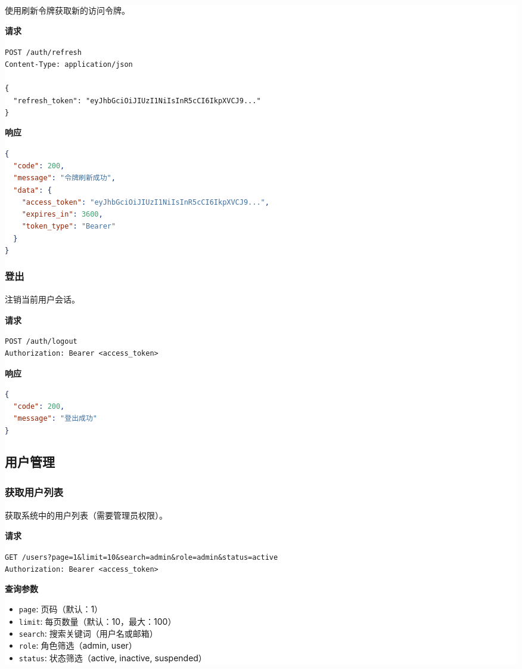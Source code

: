 使用刷新令牌获取新的访问令牌。

**请求**
```http
POST /auth/refresh
Content-Type: application/json

{
  "refresh_token": "eyJhbGciOiJIUzI1NiIsInR5cCI6IkpXVCJ9..."
}
```

**响应**
```json
{
  "code": 200,
  "message": "令牌刷新成功",
  "data": {
    "access_token": "eyJhbGciOiJIUzI1NiIsInR5cCI6IkpXVCJ9...",
    "expires_in": 3600,
    "token_type": "Bearer"
  }
}
```

### 登出

注销当前用户会话。

**请求**
```http
POST /auth/logout
Authorization: Bearer <access_token>
```

**响应**
```json
{
  "code": 200,
  "message": "登出成功"
}
```

## 用户管理

### 获取用户列表

获取系统中的用户列表（需要管理员权限）。

**请求**
```http
GET /users?page=1&limit=10&search=admin&role=admin&status=active
Authorization: Bearer <access_token>
```

**查询参数**
- `page`: 页码（默认：1）
- `limit`: 每页数量（默认：10，最大：100）
- `search`: 搜索关键词（用户名或邮箱）
- `role`: 角色筛选（admin, user）
- `status`: 状态筛选（active, inactive, suspended）
